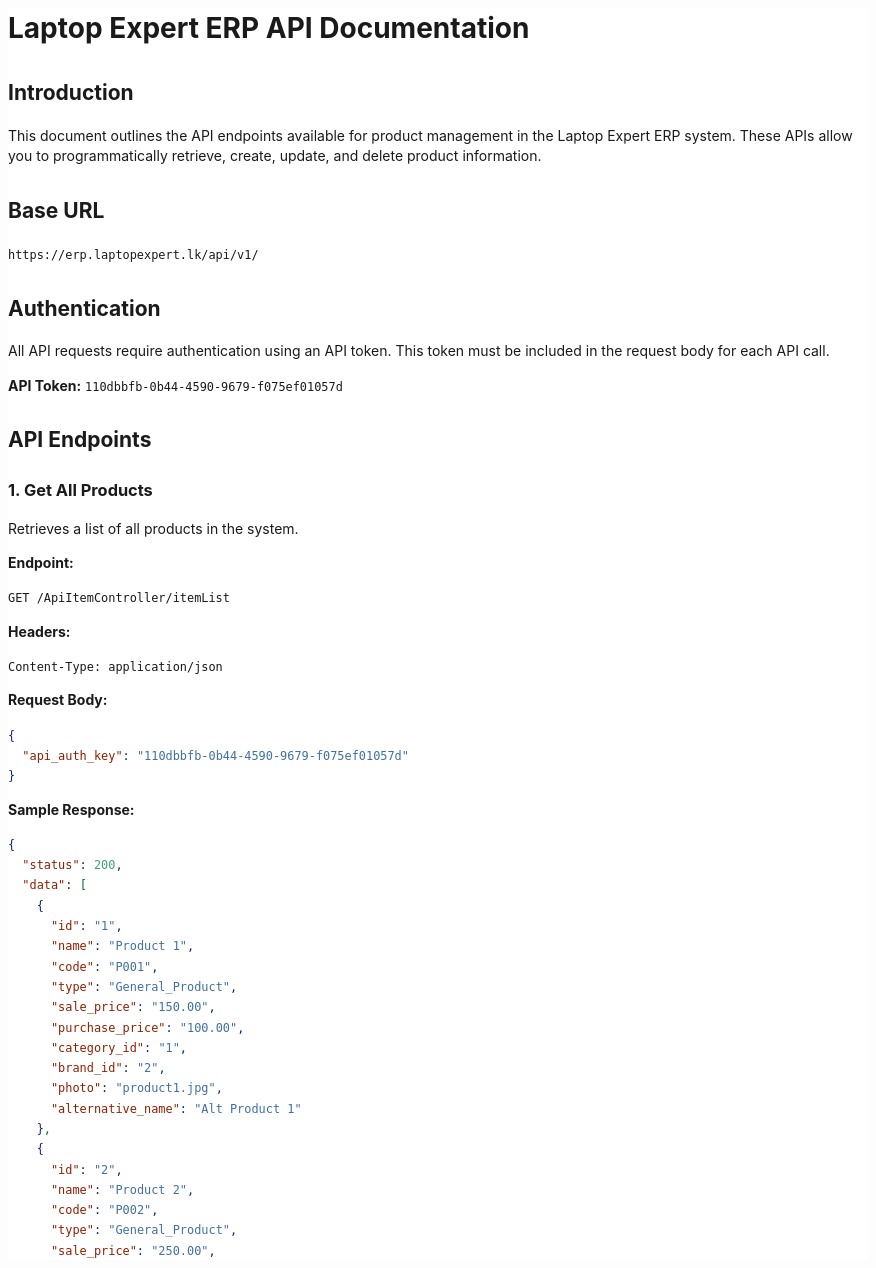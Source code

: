 # Laptop Expert ERP API Documentation

## Introduction
This document outlines the API endpoints available for product management in the Laptop Expert ERP system. These APIs allow you to programmatically retrieve, create, update, and delete product information.

## Base URL
```
https://erp.laptopexpert.lk/api/v1/
```

## Authentication
All API requests require authentication using an API token. This token must be included in the request body for each API call.

**API Token:** `110dbbfb-0b44-4590-9679-f075ef01057d`

## API Endpoints

### 1. Get All Products
Retrieves a list of all products in the system.

**Endpoint:**
```
GET /ApiItemController/itemList
```

**Headers:**
```
Content-Type: application/json
```

**Request Body:**
```json
{
  "api_auth_key": "110dbbfb-0b44-4590-9679-f075ef01057d"
}
```

**Sample Response:**
```json
{
  "status": 200,
  "data": [
    {
      "id": "1",
      "name": "Product 1",
      "code": "P001",
      "type": "General_Product",
      "sale_price": "150.00",
      "purchase_price": "100.00",
      "category_id": "1",
      "brand_id": "2",
      "photo": "product1.jpg",
      "alternative_name": "Alt Product 1"
    },
    {
      "id": "2",
      "name": "Product 2",
      "code": "P002",
      "type": "General_Product",
      "sale_price": "250.00",
```